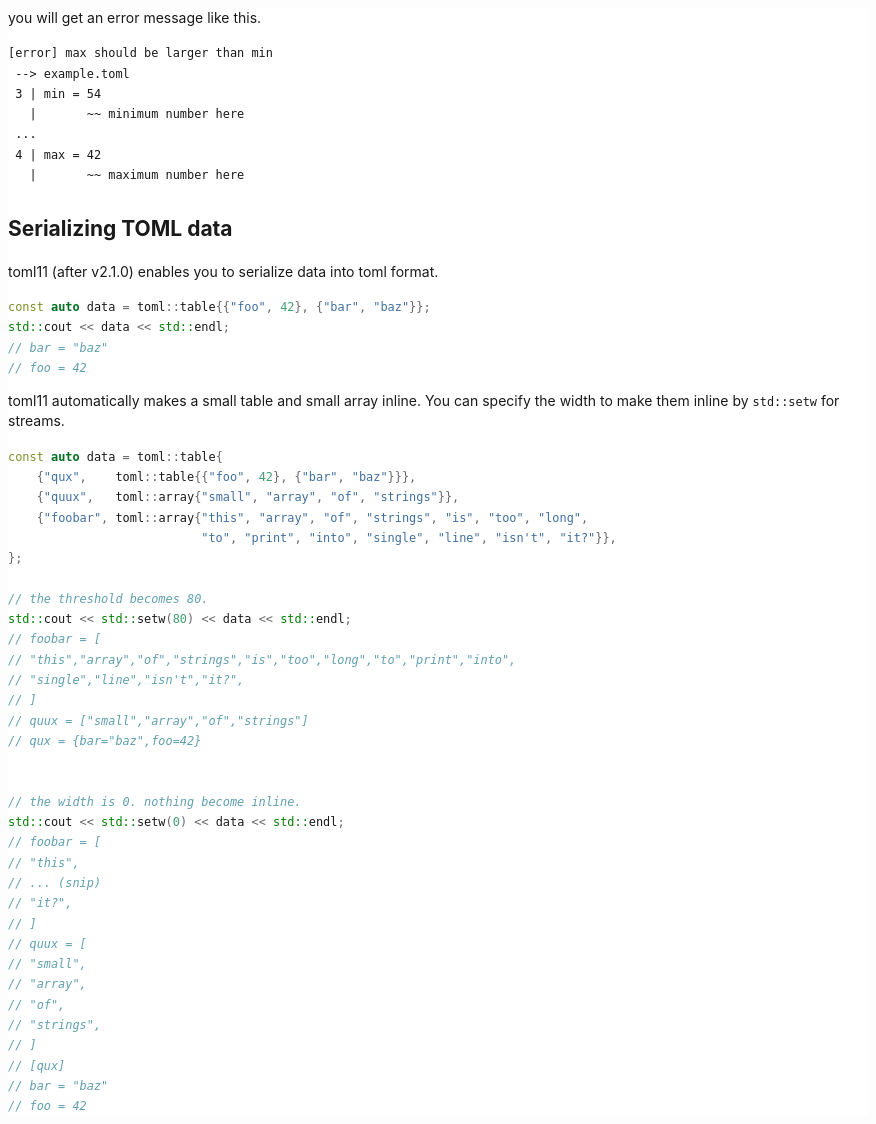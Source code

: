 you will get an error message like this.

```console
[error] max should be larger than min
 --> example.toml
 3 | min = 54
   |       ~~ minimum number here
 ...
 4 | max = 42
   |       ~~ maximum number here
```

## Serializing TOML data

toml11 (after v2.1.0) enables you to serialize data into toml format.

```cpp
const auto data = toml::table{{"foo", 42}, {"bar", "baz"}};
std::cout << data << std::endl;
// bar = "baz"
// foo = 42
```

toml11 automatically makes a small table and small array inline.
You can specify the width to make them inline by `std::setw` for streams.

```cpp
const auto data = toml::table{
    {"qux",    toml::table{{"foo", 42}, {"bar", "baz"}}},
    {"quux",   toml::array{"small", "array", "of", "strings"}},
    {"foobar", toml::array{"this", "array", "of", "strings", "is", "too", "long",
                           "to", "print", "into", "single", "line", "isn't", "it?"}},
};

// the threshold becomes 80.
std::cout << std::setw(80) << data << std::endl;
// foobar = [
// "this","array","of","strings","is","too","long","to","print","into",
// "single","line","isn't","it?",
// ]
// quux = ["small","array","of","strings"]
// qux = {bar="baz",foo=42}


// the width is 0. nothing become inline.
std::cout << std::setw(0) << data << std::endl;
// foobar = [
// "this",
// ... (snip)
// "it?",
// ]
// quux = [
// "small",
// "array",
// "of",
// "strings",
// ]
// [qux]
// bar = "baz"
// foo = 42
```

